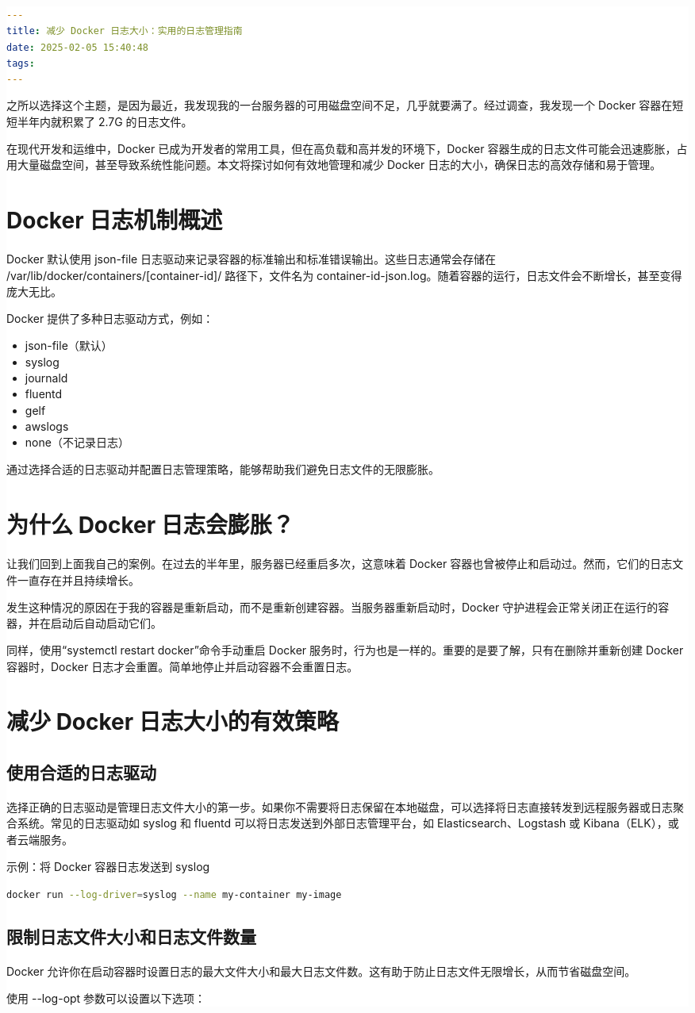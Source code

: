 ```yaml
---
title: 减少 Docker 日志大小：实用的日志管理指南
date: 2025-02-05 15:40:48
tags:
---
```

之所以选择这个主题，是因为最近，我发现我的一台服务器的可用磁盘空间不足，几乎就要满了。经过调查，我发现一个 Docker 容器在短短半年内就积累了 2.7G 的日志文件。

在现代开发和运维中，Docker 已成为开发者的常用工具，但在高负载和高并发的环境下，Docker 容器生成的日志文件可能会迅速膨胀，占用大量磁盘空间，甚至导致系统性能问题。本文将探讨如何有效地管理和减少 Docker 日志的大小，确保日志的高效存储和易于管理。

# Docker 日志机制概述
Docker 默认使用 json-file 日志驱动来记录容器的标准输出和标准错误输出。这些日志通常会存储在 /var/lib/docker/containers/[container-id]/ 路径下，文件名为 container-id-json.log。随着容器的运行，日志文件会不断增长，甚至变得庞大无比。

Docker 提供了多种日志驱动方式，例如：

- json-file（默认）
- syslog
- journald
- fluentd
- gelf
- awslogs
- none（不记录日志）

通过选择合适的日志驱动并配置日志管理策略，能够帮助我们避免日志文件的无限膨胀。

# 为什么 Docker 日志会膨胀？
让我们回到上面我自己的案例。在过去的半年里，服务器已经重启多次，这意味着 Docker 容器也曾被停止和启动过。然而，它们的日志文件一直存在并且持续增长。

发生这种情况的原因在于我的容器是重新启动，而不是重新创建容器。当服务器重新启动时，Docker 守护进程会正常关闭正在运行的容器，并在启动后自动启动它们。

同样，使用“systemctl restart docker”命令手动重启 Docker 服务时，行为也是一样的。重要的是要了解，只有在删除并重新创建 Docker 容器时，Docker 日志才会重置。简单地停止并启动容器不会重置日志。


# 减少 Docker 日志大小的有效策略
## 使用合适的日志驱动
选择正确的日志驱动是管理日志文件大小的第一步。如果你不需要将日志保留在本地磁盘，可以选择将日志直接转发到远程服务器或日志聚合系统。常见的日志驱动如 syslog 和 fluentd 可以将日志发送到外部日志管理平台，如 Elasticsearch、Logstash 或 Kibana（ELK），或者云端服务。

示例：将 Docker 容器日志发送到 syslog
```bash
docker run --log-driver=syslog --name my-container my-image
```
## 限制日志文件大小和日志文件数量
Docker 允许你在启动容器时设置日志的最大文件大小和最大日志文件数。这有助于防止日志文件无限增长，从而节省磁盘空间。

使用 --log-opt 参数可以设置以下选项：
